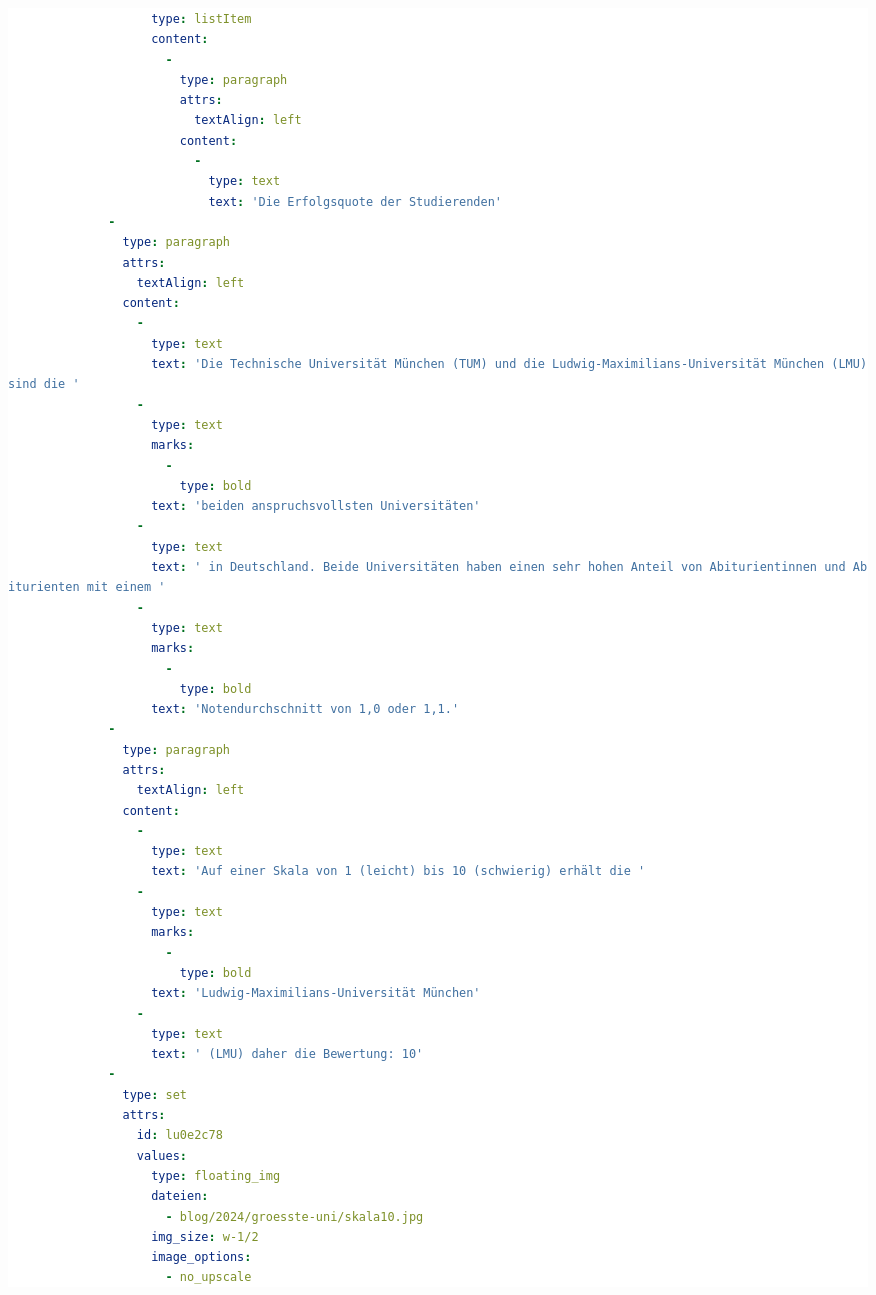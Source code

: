 ```yaml
                    type: listItem
                    content:
                      -
                        type: paragraph
                        attrs:
                          textAlign: left
                        content:
                          -
                            type: text
                            text: 'Die Erfolgsquote der Studierenden'
              -
                type: paragraph
                attrs:
                  textAlign: left
                content:
                  -
                    type: text
                    text: 'Die Technische Universität München (TUM) und die Ludwig-Maximilians-Universität München (LMU) sind die '
                  -
                    type: text
                    marks:
                      -
                        type: bold
                    text: 'beiden anspruchsvollsten Universitäten'
                  -
                    type: text
                    text: ' in Deutschland. Beide Universitäten haben einen sehr hohen Anteil von Abiturientinnen und Abiturienten mit einem '
                  -
                    type: text
                    marks:
                      -
                        type: bold
                    text: 'Notendurchschnitt von 1,0 oder 1,1.'
              -
                type: paragraph
                attrs:
                  textAlign: left
                content:
                  -
                    type: text
                    text: 'Auf einer Skala von 1 (leicht) bis 10 (schwierig) erhält die '
                  -
                    type: text
                    marks:
                      -
                        type: bold
                    text: 'Ludwig-Maximilians-Universität München'
                  -
                    type: text
                    text: ' (LMU) daher die Bewertung: 10'
              -
                type: set
                attrs:
                  id: lu0e2c78
                  values:
                    type: floating_img
                    dateien:
                      - blog/2024/groesste-uni/skala10.jpg
                    img_size: w-1/2
                    image_options:
                      - no_upscale
```
